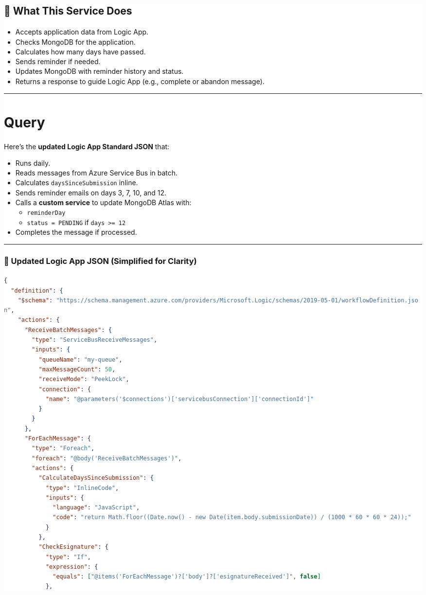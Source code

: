 
## 🧠 What This Service Does

- Accepts application data from Logic App.
- Checks MongoDB for the application.
- Calculates how many days have passed.
- Sends reminder if needed.
- Updates MongoDB with reminder history and status.
- Returns a response to guide Logic App (e.g., complete or abandon message).

---


# Query

Here’s the **updated Logic App Standard JSON** that:

- Runs daily.
- Reads messages from Azure Service Bus in batch.
- Calculates `daysSinceSubmission` inline.
- Sends reminder emails on days 3, 7, 10, and 12.
- Calls a **custom service** to update MongoDB Atlas with:
  - `reminderDay`
  - `status = PENDING` if `days >= 12`
- Completes the message if processed.

---

### 🧾 Updated Logic App JSON (Simplified for Clarity)

```json
{
  "definition": {
    "$schema": "https://schema.management.azure.com/providers/Microsoft.Logic/schemas/2019-05-01/workflowDefinition.json",
    "actions": {
      "ReceiveBatchMessages": {
        "type": "ServiceBusReceiveMessages",
        "inputs": {
          "queueName": "my-queue",
          "maxMessageCount": 50,
          "receiveMode": "PeekLock",
          "connection": {
            "name": "@parameters('$connections')['servicebusConnection']['connectionId']"
          }
        }
      },
      "ForEachMessage": {
        "type": "Foreach",
        "foreach": "@body('ReceiveBatchMessages')",
        "actions": {
          "CalculateDaysSinceSubmission": {
            "type": "InlineCode",
            "inputs": {
              "language": "JavaScript",
              "code": "return Math.floor((Date.now() - new Date(item.body.submissionDate)) / (1000 * 60 * 60 * 24));"
            }
          },
          "CheckEsignature": {
            "type": "If",
            "expression": {
              "equals": ["@items('ForEachMessage')?['body']?['esignatureReceived']", false]
            },
```